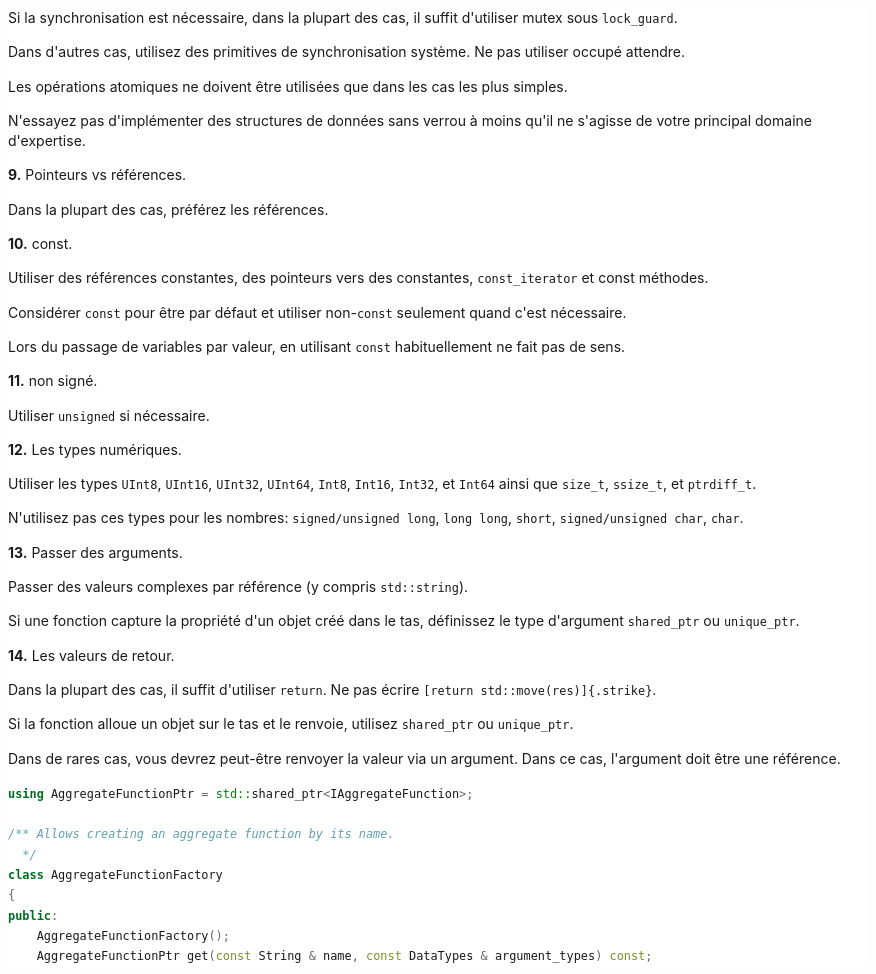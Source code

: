 Si la synchronisation est nécessaire, dans la plupart des cas, il suffit d'utiliser mutex sous `lock_guard`.

Dans d'autres cas, utilisez des primitives de synchronisation système. Ne pas utiliser occupé attendre.

Les opérations atomiques ne doivent être utilisées que dans les cas les plus simples.

N'essayez pas d'implémenter des structures de données sans verrou à moins qu'il ne s'agisse de votre principal domaine d'expertise.

**9.** Pointeurs vs références.

Dans la plupart des cas, préférez les références.

**10.** const.

Utiliser des références constantes, des pointeurs vers des constantes, `const_iterator` et const méthodes.

Considérer `const` pour être par défaut et utiliser non-`const` seulement quand c'est nécessaire.

Lors du passage de variables par valeur, en utilisant `const` habituellement ne fait pas de sens.

**11.** non signé.

Utiliser `unsigned` si nécessaire.

**12.** Les types numériques.

Utiliser les types `UInt8`, `UInt16`, `UInt32`, `UInt64`, `Int8`, `Int16`, `Int32`, et `Int64` ainsi que `size_t`, `ssize_t`, et `ptrdiff_t`.

N'utilisez pas ces types pour les nombres: `signed/unsigned long`, `long long`, `short`, `signed/unsigned char`, `char`.

**13.** Passer des arguments.

Passer des valeurs complexes par référence (y compris `std::string`).

Si une fonction capture la propriété d'un objet créé dans le tas, définissez le type d'argument `shared_ptr` ou `unique_ptr`.

**14.** Les valeurs de retour.

Dans la plupart des cas, il suffit d'utiliser `return`. Ne pas écrire `[return std::move(res)]{.strike}`.

Si la fonction alloue un objet sur le tas et le renvoie, utilisez `shared_ptr` ou `unique_ptr`.

Dans de rares cas, vous devrez peut-être renvoyer la valeur via un argument. Dans ce cas, l'argument doit être une référence.

``` cpp
using AggregateFunctionPtr = std::shared_ptr<IAggregateFunction>;

/** Allows creating an aggregate function by its name.
  */
class AggregateFunctionFactory
{
public:
    AggregateFunctionFactory();
    AggregateFunctionPtr get(const String & name, const DataTypes & argument_types) const;
```
